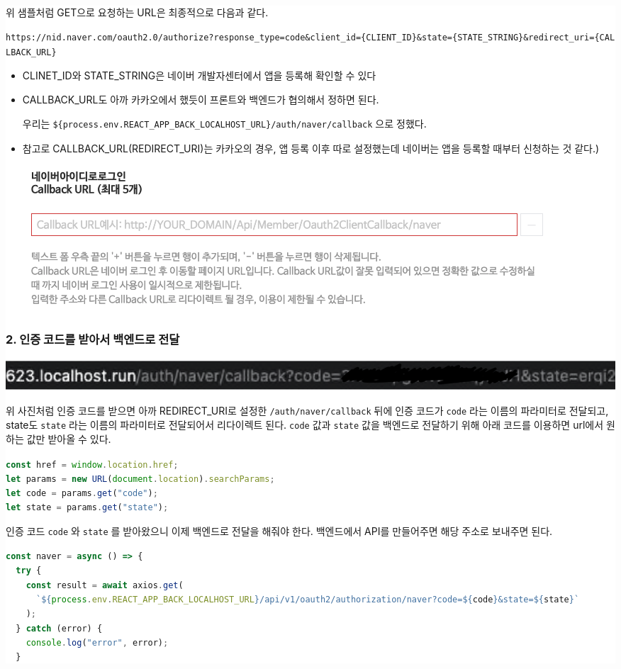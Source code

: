 위 샘플처럼 GET으로 요청하는 URL은 최종적으로 다음과 같다.

```
https://nid.naver.com/oauth2.0/authorize?response_type=code&client_id={CLIENT_ID}&state={STATE_STRING}&redirect_uri={CALLBACK_URL}
```

- CLINET_ID와 STATE_STRING은 네이버 개발자센터에서 앱을 등록해 확인할 수 있다
- CALLBACK_URL도 아까 카카오에서 했듯이 프론트와 백엔드가 협의해서 정하면 된다.

  우리는 `${process.env.REACT_APP_BACK_LOCALHOST_URL}/auth/naver/callback` 으로 정했다.

- 참고로 CALLBACK_URL(REDIRECT_URI)는 카카오의 경우, 앱 등록 이후 따로 설정했는데 네이버는 앱을 등록할 때부터 신청하는 것 같다.)

  ![login9](/assets/images/react/login9.png)

### 2. 인증 코드를 받아서 백엔드로 전달

![login10](/assets/images/react/login10.png)

위 사진처럼 인증 코드를 받으면 아까 REDIRECT_URI로 설정한 `/auth/naver/callback` 뒤에 인증 코드가 `code` 라는 이름의 파라미터로 전달되고, state도 `state` 라는 이름의 파라미터로 전달되어서 리다이렉트 된다. `code` 값과 `state` 값을 백엔드로 전달하기 위해 아래 코드를 이용하면 url에서 원하는 값만 받아올 수 있다.

```jsx
const href = window.location.href;
let params = new URL(document.location).searchParams;
let code = params.get("code");
let state = params.get("state");
```

인증 코드 `code` 와 `state` 를 받아왔으니 이제 백엔드로 전달을 해줘야 한다. 백엔드에서 API를 만들어주면 해당 주소로 보내주면 된다.

```jsx
const naver = async () => {
  try {
    const result = await axios.get(
      `${process.env.REACT_APP_BACK_LOCALHOST_URL}/api/v1/oauth2/authorization/naver?code=${code}&state=${state}`
    );
  } catch (error) {
    console.log("error", error);
  }
```
